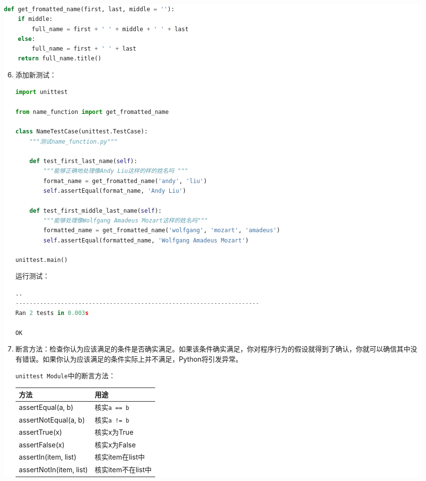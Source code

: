    ```python
   def get_fromatted_name(first, last, middle = ''):
       if middle:
           full_name = first + ' ' + middle + ' ' + last
       else: 
           full_name = first + ' ' + last
       return full_name.title()
   ```

6. 添加新测试：

   ```python
   import unittest
   
   from name_function import get_fromatted_name
   
   class NameTestCase(unittest.TestCase):
       """测试name_function.py"""
   
       def test_first_last_name(self):
           """能够正确地处理像Andy Liu这样的样的姓名吗 """
           format_name = get_fromatted_name('andy', 'liu')
           self.assertEqual(format_name, 'Andy Liu')
   
       def test_first_middle_last_name(self):
           """能够处理像Wolfgang Amadeus Mozart这样的姓名吗"""
           formatted_name = get_fromatted_name('wolfgang', 'mozart', 'amadeus')
           self.assertEqual(formatted_name, 'Wolfgang Amadeus Mozart')
   
   unittest.main()
   ```

   运行测试：

   ```python
   ..
   ----------------------------------------------------------------------
   Ran 2 tests in 0.003s
   
   OK
   ```

7. 断言方法：检查你认为应该满足的条件是否确实满足。如果该条件确实满足，你对程序行为的假设就得到了确认，你就可以确信其中没有错误。如果你认为应该满足的条件实际上并不满足，Python将引发异常。

   `unittest Module`中的断言方法：

   | 方法                    | 用途               |
   | ----------------------- | ------------------ |
   | assertEqual(a, b)       | 核实`a == b`       |
   | assertNotEqual(a, b)    | 核实`a != b`       |
   | assertTrue(x)           | 核实x为True        |
   | assertFalse(x)          | 核实x为False       |
   | assertIn(item, list)    | 核实item在list中   |
   | assertNotIn(item, list) | 核实item不在list中 |
